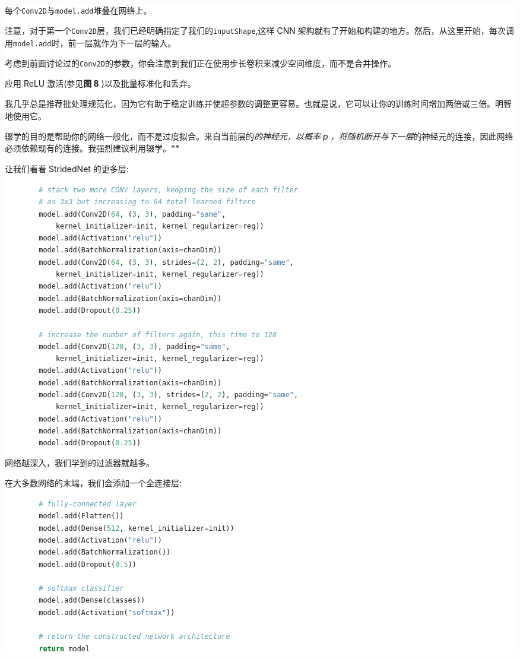 ```py

```

每个`Conv2D`与`model.add`堆叠在网络上。

注意，对于第一个`Conv2D`层，我们已经明确指定了我们的`inputShape`,这样 CNN 架构就有了开始和构建的地方。然后，从这里开始，每次调用`model.add`时，前一层就作为下一层的输入。

考虑到前面讨论过的`Conv2D`的参数，你会注意到我们正在使用步长卷积来减少空间维度，而不是合并操作。

应用 ReLU 激活(参见**图 8** )以及批量标准化和丢弃。

我几乎总是推荐批处理规范化，因为它有助于稳定训练并使超参数的调整更容易。也就是说，它可以让你的训练时间增加两倍或三倍。明智地使用它。

辍学的目的是帮助你的网络一般化，而不是过度拟合。来自当前层的*的神经元，以概率 *p* ，将随机断开与下一层*的神经元的连接，因此网络必须依赖现有的连接。我强烈建议利用辍学。**

让我们看看 StridedNet 的更多层:

```py
		# stack two more CONV layers, keeping the size of each filter
		# as 3x3 but increasing to 64 total learned filters
		model.add(Conv2D(64, (3, 3), padding="same",
			kernel_initializer=init, kernel_regularizer=reg))
		model.add(Activation("relu"))
		model.add(BatchNormalization(axis=chanDim))
		model.add(Conv2D(64, (3, 3), strides=(2, 2), padding="same",
			kernel_initializer=init, kernel_regularizer=reg))
		model.add(Activation("relu"))
		model.add(BatchNormalization(axis=chanDim))
		model.add(Dropout(0.25))

		# increase the number of filters again, this time to 128
		model.add(Conv2D(128, (3, 3), padding="same",
			kernel_initializer=init, kernel_regularizer=reg))
		model.add(Activation("relu"))
		model.add(BatchNormalization(axis=chanDim))
		model.add(Conv2D(128, (3, 3), strides=(2, 2), padding="same",
			kernel_initializer=init, kernel_regularizer=reg))
		model.add(Activation("relu"))
		model.add(BatchNormalization(axis=chanDim))
		model.add(Dropout(0.25))

```

网络越深入，我们学到的过滤器就越多。

在大多数网络的末端，我们会添加一个全连接层:

```py
		# fully-connected layer
		model.add(Flatten())
		model.add(Dense(512, kernel_initializer=init))
		model.add(Activation("relu"))
		model.add(BatchNormalization())
		model.add(Dropout(0.5))

		# softmax classifier
		model.add(Dense(classes))
		model.add(Activation("softmax"))

		# return the constructed network architecture
		return model

```
